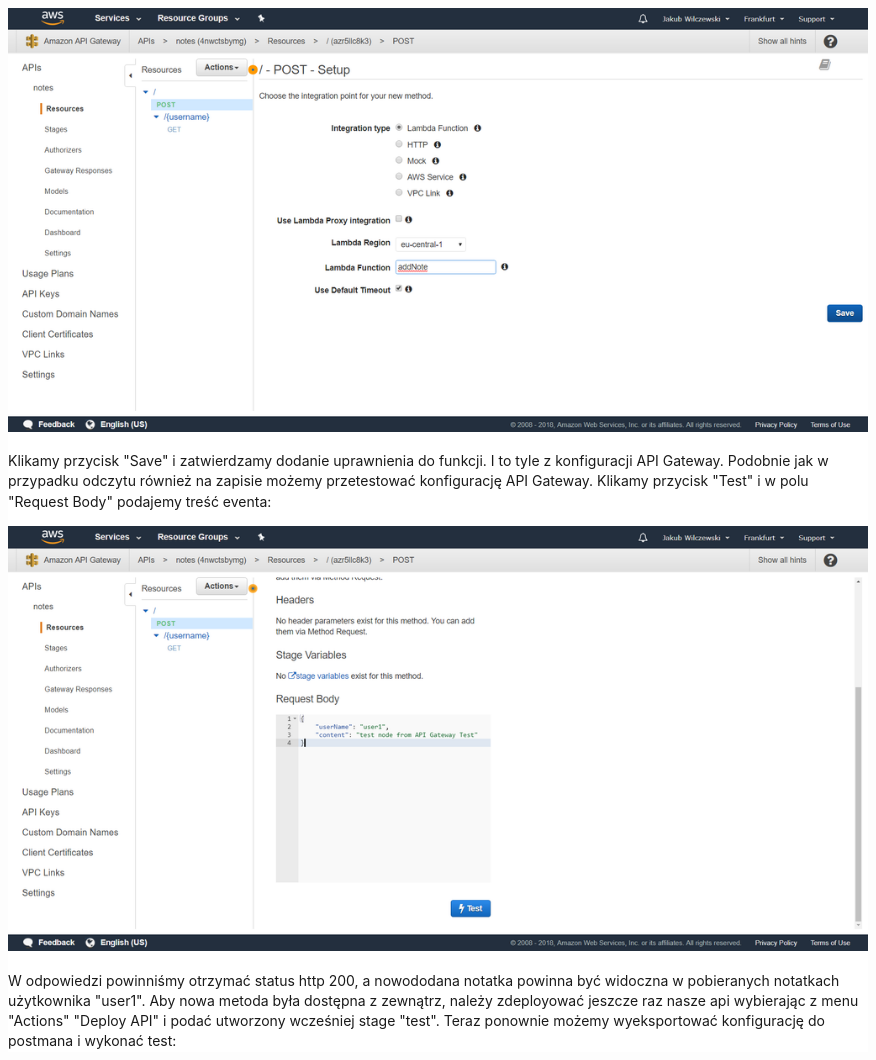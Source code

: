![Konfiguracja API Gateway](/assets/img/posts/2018-01-17-aws-serverless-programming/25.png)

Klikamy przycisk "Save" i zatwierdzamy dodanie uprawnienia do funkcji. I to tyle z konfiguracji API Gateway. Podobnie jak w przypadku odczytu również na zapisie możemy przetestować konfigurację API Gateway. Klikamy przycisk "Test" i w polu "Request Body" podajemy treść eventa:

![Konfiguracja API Gateway](/assets/img/posts/2018-01-17-aws-serverless-programming/26.png)

W odpowiedzi powinniśmy otrzymać status http 200, a nowododana notatka powinna być widoczna w pobieranych notatkach użytkownika "user1". Aby nowa metoda była dostępna z zewnątrz, należy zdeployować jeszcze raz nasze api wybierając z menu "Actions" "Deploy API" i podać utworzony wcześniej stage "test". Teraz ponownie możemy wyeksportować konfigurację do postmana i wykonać test:
